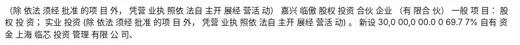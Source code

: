 （除
依法
须经
批准
的项
目
外，
凭营
业执
照依
法自
主开
展经
营活
动）
嘉兴
临傲
股权
投资
合伙
企业
（有
限合
伙）
一般
项
目：
股权
投
资；
实业
投资
(除
依法
须经
批准
的项
目
外，
凭营
业执
照依
法自
主开
展经
营活
动)
。
新设
30,0
00,0
00.0
0
69.7
7%
自有
资金
上海
临芯
投资
管理
有限
公
司、